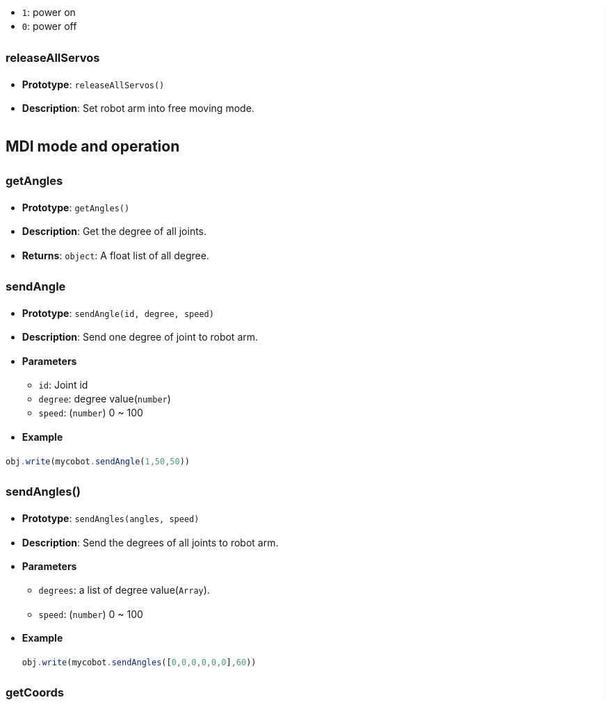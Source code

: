   - `1`: power on
  - `0`: power off

### releaseAllServos

- **Prototype**: `releaseAllServos()`

- **Description**: Set robot arm into free moving mode.

## MDI mode and operation

### getAngles

- **Prototype**: `getAngles()`

- **Description**: Get the degree of all joints.

- **Returns**: `object`: A float list of all degree.

### sendAngle

- **Prototype**: `sendAngle(id, degree, speed)`

- **Description**: Send one degree of joint to robot arm.

- **Parameters**

  - `id`: Joint id
  - `degree`: degree value(`number`)
  - `speed`: (`number`) 0 ~ 100

- **Example**

```javascript
obj.write(mycobot.sendAngle(1,50,50))
```

  

### sendAngles()

- **Prototype**: `sendAngles(angles, speed)`

- **Description**: Send the degrees of all joints to robot arm.

- **Parameters**

  - `degrees`: a list of degree value(`Array`).

  - `speed`: (`number`) 0 ~ 100

- **Example**

  ```javascript
  obj.write(mycobot.sendAngles([0,0,0,0,0,0],60))
  ```

### getCoords
